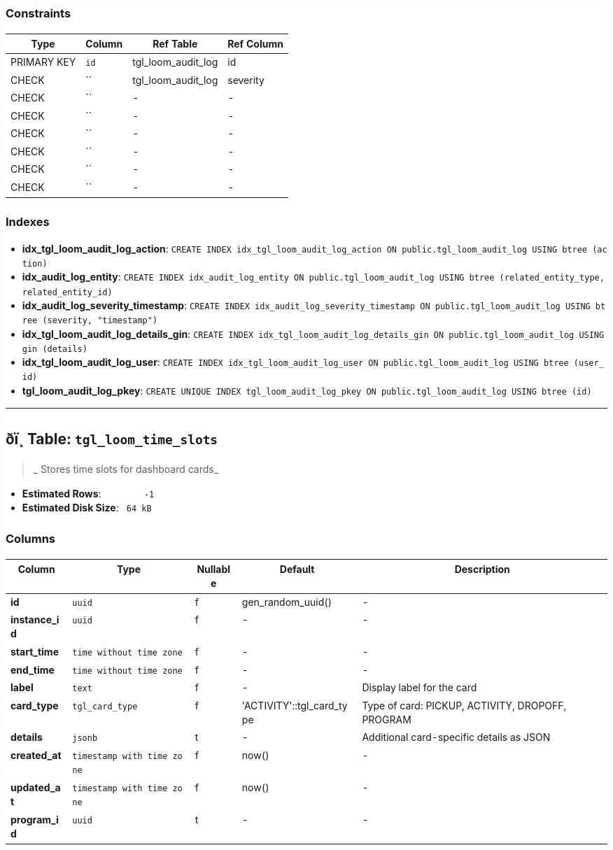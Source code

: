 ### Constraints

| Type | Column | Ref Table | Ref Column |
|------|--------|-----------|------------|
| PRIMARY KEY | `id` | tgl_loom_audit_log | id |
| CHECK | `` | tgl_loom_audit_log | severity |
| CHECK | `` | - | - |
| CHECK | `` | - | - |
| CHECK | `` | - | - |
| CHECK | `` | - | - |
| CHECK | `` | - | - |
| CHECK | `` | - | - |

### Indexes

- **idx_tgl_loom_audit_log_action**: `CREATE INDEX idx_tgl_loom_audit_log_action ON public.tgl_loom_audit_log USING btree (action)`
- **idx_audit_log_entity**: `CREATE INDEX idx_audit_log_entity ON public.tgl_loom_audit_log USING btree (related_entity_type, related_entity_id)`
- **idx_audit_log_severity_timestamp**: `CREATE INDEX idx_audit_log_severity_timestamp ON public.tgl_loom_audit_log USING btree (severity, "timestamp")`
- **idx_tgl_loom_audit_log_details_gin**: `CREATE INDEX idx_tgl_loom_audit_log_details_gin ON public.tgl_loom_audit_log USING gin (details)`
- **idx_tgl_loom_audit_log_user**: `CREATE INDEX idx_tgl_loom_audit_log_user ON public.tgl_loom_audit_log USING btree (user_id)`
- **tgl_loom_audit_log_pkey**: `CREATE UNIQUE INDEX tgl_loom_audit_log_pkey ON public.tgl_loom_audit_log USING btree (id)`

---

## ðï¸ Table: `tgl_loom_time_slots`

> _ Stores time slots for dashboard cards_

- **Estimated Rows**: `        -1`
- **Estimated Disk Size**: ` 64 kB`

### Columns

| Column | Type | Nullable | Default | Description |
|--------|------|----------|---------|-------------|
| **id** | `uuid` | f | gen_random_uuid() | - |
| **instance_id** | `uuid` | f | - | - |
| **start_time** | `time without time zone` | f | - | - |
| **end_time** | `time without time zone` | f | - | - |
| **label** | `text` | f | - | Display label for the card |
| **card_type** | `tgl_card_type` | f | 'ACTIVITY'::tgl_card_type | Type of card: PICKUP, ACTIVITY, DROPOFF, PROGRAM |
| **details** | `jsonb` | t | - | Additional card-specific details as JSON |
| **created_at** | `timestamp with time zone` | f | now() | - |
| **updated_at** | `timestamp with time zone` | f | now() | - |
| **program_id** | `uuid` | t | - | - |
